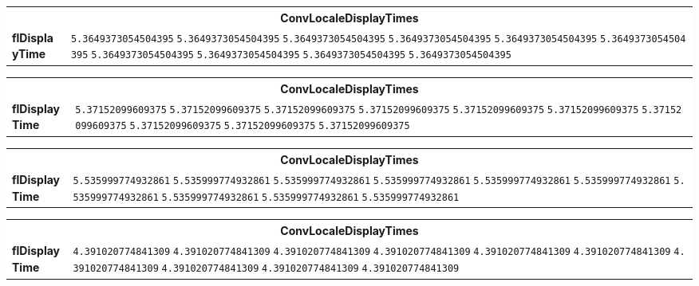 
<table><tr><th colspan="100%">ConvLocaleDisplayTimes</th></tr><tr><td><b>flDisplayTime</b></td><td><code>5.3649373054504395</code>
<code>5.3649373054504395</code>
<code>5.3649373054504395</code>
<code>5.3649373054504395</code>
<code>5.3649373054504395</code>
<code>5.3649373054504395</code>
<code>5.3649373054504395</code>
<code>5.3649373054504395</code>
<code>5.3649373054504395</code>
<code>5.3649373054504395</code>
</td></tr></table>


<table><tr><th colspan="100%">ConvLocaleDisplayTimes</th></tr><tr><td><b>flDisplayTime</b></td><td><code>5.37152099609375</code>
<code>5.37152099609375</code>
<code>5.37152099609375</code>
<code>5.37152099609375</code>
<code>5.37152099609375</code>
<code>5.37152099609375</code>
<code>5.37152099609375</code>
<code>5.37152099609375</code>
<code>5.37152099609375</code>
<code>5.37152099609375</code>
</td></tr></table>


<table><tr><th colspan="100%">ConvLocaleDisplayTimes</th></tr><tr><td><b>flDisplayTime</b></td><td><code>5.535999774932861</code>
<code>5.535999774932861</code>
<code>5.535999774932861</code>
<code>5.535999774932861</code>
<code>5.535999774932861</code>
<code>5.535999774932861</code>
<code>5.535999774932861</code>
<code>5.535999774932861</code>
<code>5.535999774932861</code>
<code>5.535999774932861</code>
</td></tr></table>


<table><tr><th colspan="100%">ConvLocaleDisplayTimes</th></tr><tr><td><b>flDisplayTime</b></td><td><code>4.391020774841309</code>
<code>4.391020774841309</code>
<code>4.391020774841309</code>
<code>4.391020774841309</code>
<code>4.391020774841309</code>
<code>4.391020774841309</code>
<code>4.391020774841309</code>
<code>4.391020774841309</code>
<code>4.391020774841309</code>
<code>4.391020774841309</code>
</td></tr></table>
